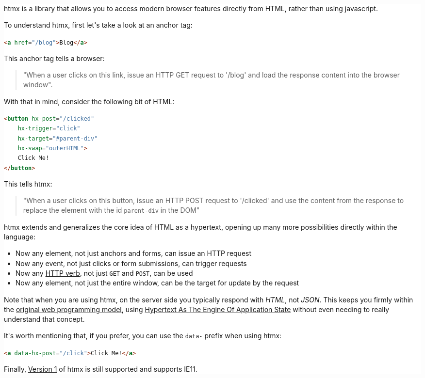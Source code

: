 htmx is a library that allows you to access modern browser features directly from HTML, rather than using
javascript.

To understand htmx, first let's take a look at an anchor tag:

```html
<a href="/blog">Blog</a>
```

This anchor tag tells a browser:

> "When a user clicks on this link, issue an HTTP GET request to '/blog' and load the response content
>  into the browser window".

With that in mind, consider the following bit of HTML:

```html
<button hx-post="/clicked"
    hx-trigger="click"
    hx-target="#parent-div"
    hx-swap="outerHTML">
    Click Me!
</button>
```

This tells htmx:

> "When a user clicks on this button, issue an HTTP POST request to '/clicked' and use the content from the response
>  to replace the element with the id `parent-div` in the DOM"

htmx extends and generalizes the core idea of HTML as a hypertext, opening up many more possibilities directly
within the language:

* Now any element, not just anchors and forms, can issue an HTTP request
* Now any event, not just clicks or form submissions, can trigger requests
* Now any [HTTP verb](https://en.wikipedia.org/wiki/HTTP_Verbs), not just `GET` and `POST`, can be used
* Now any element, not just the entire window, can be the target for update by the request

Note that when you are using htmx, on the server side you typically respond with *HTML*, not *JSON*.  This keeps you firmly
within the [original web programming model](https://www.ics.uci.edu/~fielding/pubs/dissertation/rest_arch_style.htm),
using [Hypertext As The Engine Of Application State](https://en.wikipedia.org/wiki/HATEOAS)
without even needing to really understand that concept.

It's worth mentioning that, if you prefer, you can use the [`data-`](https://html.spec.whatwg.org/multipage/dom.html#attr-data-*) prefix when using htmx:

```html
<a data-hx-post="/click">Click Me!</a>
```

Finally, [Version 1](https://v1.htmx.org) of htmx is still supported and supports IE11.
